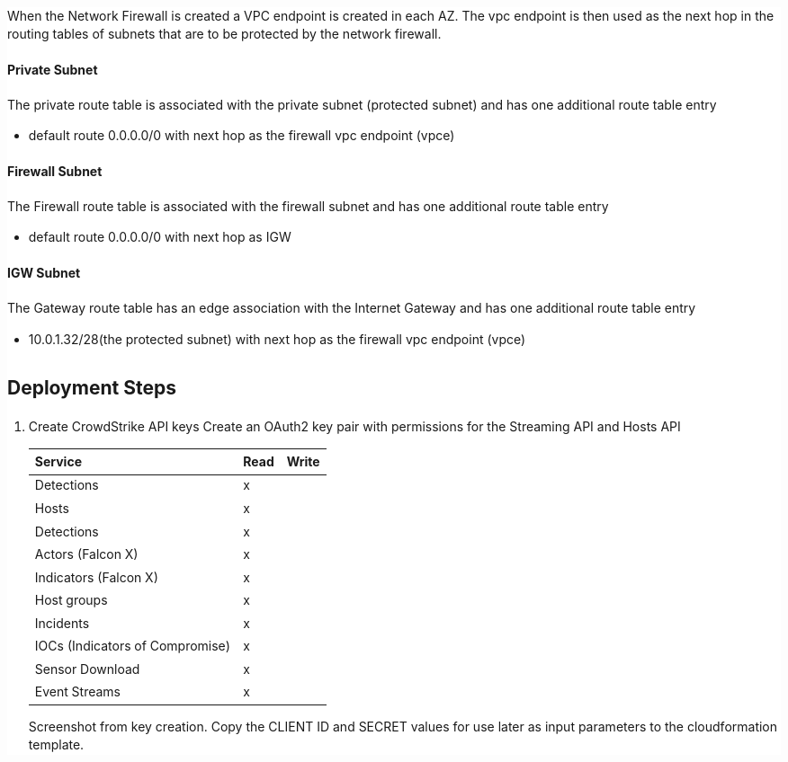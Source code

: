 When the Network Firewall is created a VPC endpoint is created in each AZ.  The vpc endpoint is then used as the next 
hop in the routing tables of subnets that are to be protected by the network firewall.

#### Private Subnet
The private route table is associated with the private subnet (protected subnet) and has one additional route table entry
 - default route 0.0.0.0/0 with next hop as the firewall vpc endpoint (vpce)


#### Firewall Subnet
The Firewall route table is associated with the firewall subnet and has one additional route table entry
 - default route 0.0.0.0/0 with next hop as IGW


#### IGW Subnet
The Gateway route table has an edge association with the Internet Gateway and has one additional route table entry
 - 10.0.1.32/28(the protected subnet) with next hop as the firewall vpc endpoint (vpce)


## Deployment Steps
1. Create CrowdStrike API keys
Create an OAuth2 key pair with permissions for the Streaming API and Hosts API
    
    | Service                           | Read | Write |
    | -------                           |----- | ----- |
    | Detections                        | x    |       |
    | Hosts                             | x    |       |
    | Detections                        | x    |       |
    | Actors (Falcon X)                 | x    |       |
    | Indicators (Falcon X)             | x    |       |  
    | Host groups                       | x    |       |  
    | Incidents                         | x    |       |  
    | IOCs (Indicators of Compromise)   | x    |       |
    | Sensor Download                   | x    |       |
    | Event Streams                     | x    |       | 

    Screenshot from key creation. Copy the CLIENT ID and SECRET values for use later as input parameters to the cloudformation template.
    
